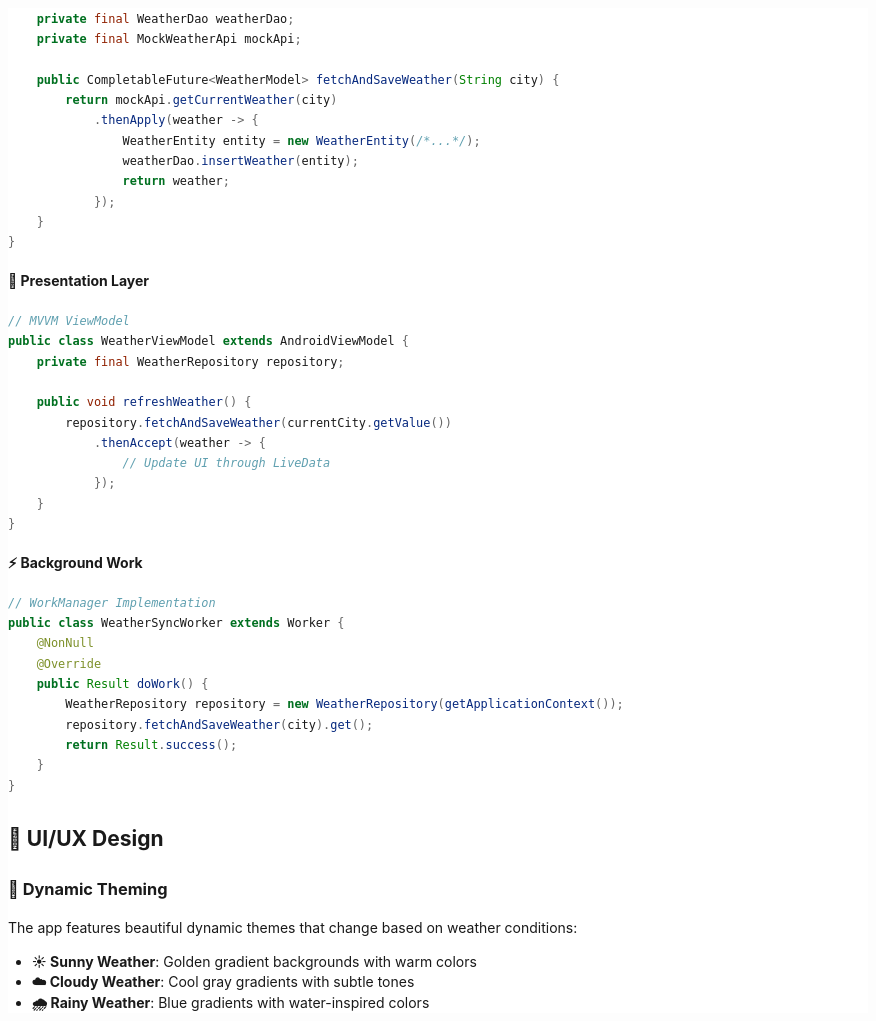 ```java
    private final WeatherDao weatherDao;
    private final MockWeatherApi mockApi;

    public CompletableFuture<WeatherModel> fetchAndSaveWeather(String city) {
        return mockApi.getCurrentWeather(city)
            .thenApply(weather -> {
                WeatherEntity entity = new WeatherEntity(/*...*/);
                weatherDao.insertWeather(entity);
                return weather;
            });
    }
}
```

#### 🎨 **Presentation Layer**
```java
// MVVM ViewModel
public class WeatherViewModel extends AndroidViewModel {
    private final WeatherRepository repository;

    public void refreshWeather() {
        repository.fetchAndSaveWeather(currentCity.getValue())
            .thenAccept(weather -> {
                // Update UI through LiveData
            });
    }
}
```

#### ⚡ **Background Work**
```java
// WorkManager Implementation
public class WeatherSyncWorker extends Worker {
    @NonNull
    @Override
    public Result doWork() {
        WeatherRepository repository = new WeatherRepository(getApplicationContext());
        repository.fetchAndSaveWeather(city).get();
        return Result.success();
    }
}
```

## 🎨 UI/UX Design

### 🌈 **Dynamic Theming**
The app features beautiful dynamic themes that change based on weather conditions:

- **☀️ Sunny Weather**: Golden gradient backgrounds with warm colors
- **☁️ Cloudy Weather**: Cool gray gradients with subtle tones
- **🌧️ Rainy Weather**: Blue gradients with water-inspired colors
